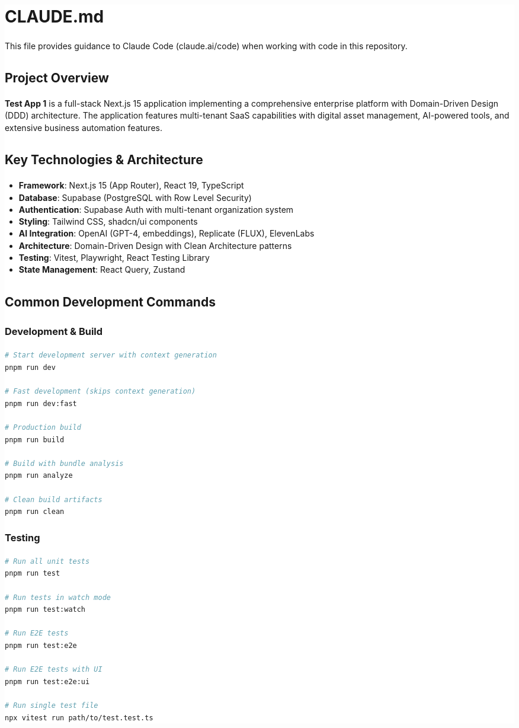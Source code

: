 # CLAUDE.md

This file provides guidance to Claude Code (claude.ai/code) when working with code in this repository.

## Project Overview

**Test App 1** is a full-stack Next.js 15 application implementing a comprehensive enterprise platform with Domain-Driven Design (DDD) architecture. The application features multi-tenant SaaS capabilities with digital asset management, AI-powered tools, and extensive business automation features.

## Key Technologies & Architecture

- **Framework**: Next.js 15 (App Router), React 19, TypeScript
- **Database**: Supabase (PostgreSQL with Row Level Security)
- **Authentication**: Supabase Auth with multi-tenant organization system
- **Styling**: Tailwind CSS, shadcn/ui components
- **AI Integration**: OpenAI (GPT-4, embeddings), Replicate (FLUX), ElevenLabs
- **Architecture**: Domain-Driven Design with Clean Architecture patterns
- **Testing**: Vitest, Playwright, React Testing Library
- **State Management**: React Query, Zustand

## Common Development Commands

### Development & Build
```bash
# Start development server with context generation
pnpm run dev

# Fast development (skips context generation)
pnpm run dev:fast

# Production build
pnpm run build

# Build with bundle analysis
pnpm run analyze

# Clean build artifacts
pnpm run clean
```

### Testing
```bash
# Run all unit tests
pnpm run test

# Run tests in watch mode
pnpm run test:watch

# Run E2E tests
pnpm run test:e2e

# Run E2E tests with UI
pnpm run test:e2e:ui

# Run single test file
npx vitest run path/to/test.test.ts
```
